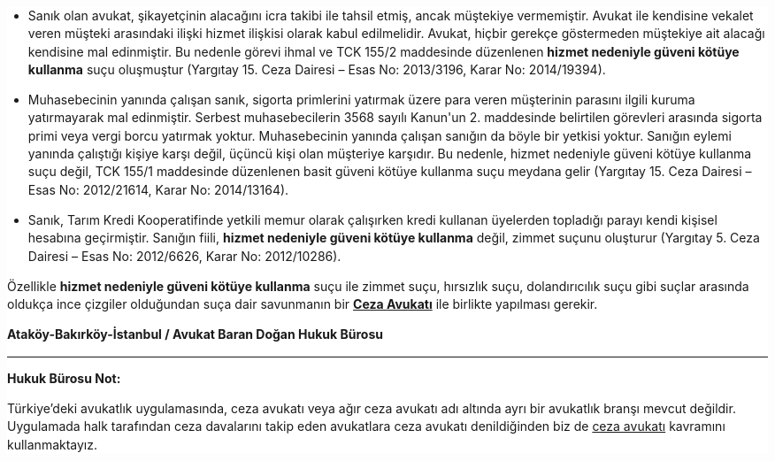 
* Sanık olan avukat, şikayetçinin alacağını icra takibi ile tahsil etmiş, ancak müştekiye vermemiştir. Avukat ile kendisine vekalet veren müşteki arasındaki ilişki hizmet ilişkisi olarak kabul edilmelidir. Avukat, hiçbir gerekçe göstermeden müştekiye ait alacağı kendisine mal edinmiştir. Bu nedenle görevi ihmal ve TCK 155/2 maddesinde düzenlenen **hizmet nedeniyle güveni kötüye kullanma** suçu oluşmuştur (Yargıtay 15. Ceza Dairesi – Esas No: 2013/3196, Karar No: 2014/19394).

* Muhasebecinin yanında çalışan sanık, sigorta primlerini yatırmak üzere para veren müşterinin parasını ilgili kuruma yatırmayarak mal edinmiştir. Serbest muhasebecilerin 3568 sayılı Kanun'un 2. maddesinde belirtilen görevleri arasında sigorta primi veya vergi borcu yatırmak yoktur. Muhasebecinin yanında çalışan sanığın da böyle bir yetkisi yoktur.  Sanığın eylemi yanında çalıştığı kişiye karşı değil, üçüncü kişi olan müşteriye karşıdır. Bu nedenle, hizmet nedeniyle güveni kötüye kullanma suçu değil, TCK 155/1 maddesinde düzenlenen basit güveni kötüye kullanma suçu meydana gelir (Yargıtay 15. Ceza Dairesi – Esas No: 2012/21614, Karar No: 2014/13164).

* Sanık, Tarım Kredi Kooperatifinde yetkili memur olarak çalışırken kredi kullanan üyelerden topladığı parayı kendi kişisel hesabına geçirmiştir. Sanığın fiili, **hizmet nedeniyle güveni kötüye kullanma** değil, zimmet suçunu oluşturur (Yargıtay 5. Ceza Dairesi – Esas No: 2012/6626, Karar No: 2012/10286).

Özellikle **hizmet nedeniyle güveni kötüye kullanma** suçu ile zimmet suçu, hırsızlık suçu, dolandırıcılık suçu gibi suçlar arasında oldukça ince çizgiler olduğundan suça dair savunmanın bir [**Ceza Avukatı**](http://barandogan.av.tr/blog/ceza-hukuku/ceza-avukatinin-islevi.html) ile birlikte yapılması gerekir.


**Ataköy-Bakırköy-İstanbul / Avukat Baran Doğan Hukuk Bürosu**


______________________________________________________________________________________________________________________________________

**Hukuk Bürosu Not:**

Türkiye’deki avukatlık uygulamasında, ceza avukatı veya ağır ceza avukatı adı altında ayrı bir avukatlık branşı mevcut değildir. Uygulamada halk tarafından ceza davalarını takip eden avukatlara ceza avukatı denildiğinden biz de [ceza avukatı](https://barandogan.av.tr/blog/ceza-hukuku/ceza-avukatinin-islevi.html) kavramını kullanmaktayız.
































